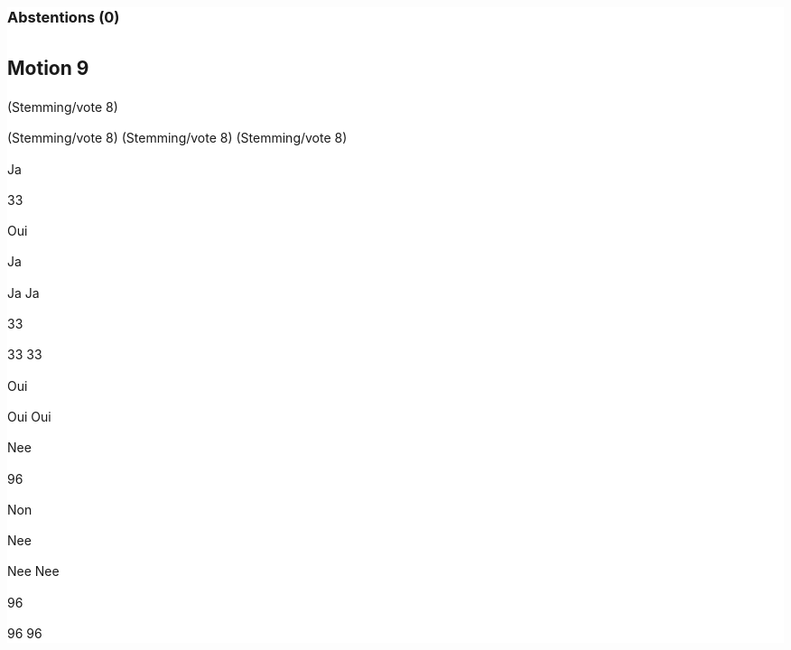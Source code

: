 ### Abstentions (0)




## Motion 9


(Stemming/vote 8)

(Stemming/vote 8)
(Stemming/vote 8)
(Stemming/vote 8)



Ja


33


Oui



Ja

Ja
Ja


33

33
33


Oui

Oui
Oui



Nee


96


Non



Nee

Nee
Nee


96

96
96

